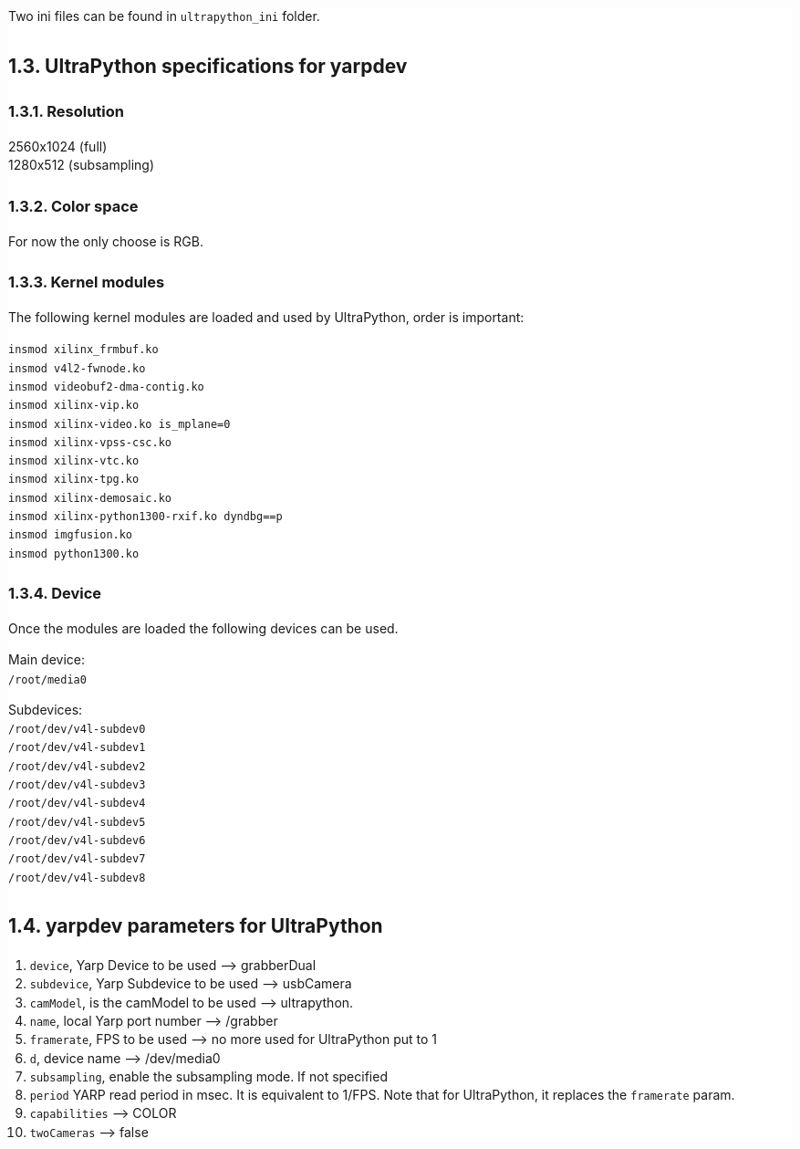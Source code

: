 Two ini files can be found in `ultrapython_ini` folder.

## 1.3. UltraPython specifications for yarpdev

### 1.3.1. Resolution

2560x1024 (full)  
1280x512 (subsampling)

### 1.3.2. Color space

For now the only choose is RGB.

### 1.3.3. Kernel modules

The following kernel modules are loaded and used by UltraPython, order is important:

```bash
insmod xilinx_frmbuf.ko
insmod v4l2-fwnode.ko
insmod videobuf2-dma-contig.ko
insmod xilinx-vip.ko
insmod xilinx-video.ko is_mplane=0
insmod xilinx-vpss-csc.ko
insmod xilinx-vtc.ko
insmod xilinx-tpg.ko
insmod xilinx-demosaic.ko
insmod xilinx-python1300-rxif.ko dyndbg==p
insmod imgfusion.ko
insmod python1300.ko
```

### 1.3.4. Device

Once the modules are loaded the following devices can be used.  

Main device:  
`/root/media0` 

Subdevices:  
`/root/dev/v4l-subdev0`  
`/root/dev/v4l-subdev1`  
`/root/dev/v4l-subdev2`  
`/root/dev/v4l-subdev3`  
`/root/dev/v4l-subdev4`  
`/root/dev/v4l-subdev5`  
`/root/dev/v4l-subdev6`  
`/root/dev/v4l-subdev7`  
`/root/dev/v4l-subdev8`

## 1.4. yarpdev parameters for UltraPython

1. `device`, Yarp Device to be used --> grabberDual
2. `subdevice`, Yarp Subdevice to be used --> usbCamera
3. `camModel`, is the camModel to be used --> ultrapython.
4. `name`, local Yarp port number --> /grabber
5. `framerate`, FPS to be used --> no more used for UltraPython put to 1
6. `d`, device name --> /dev/media0
7. `subsampling`, enable the subsampling mode. If not specified
8. `period` YARP read period in msec. It is equivalent to 1/FPS. Note that for UltraPython, it replaces the `framerate` param.
9. `capabilities` --> COLOR
10. `twoCameras` --> false
